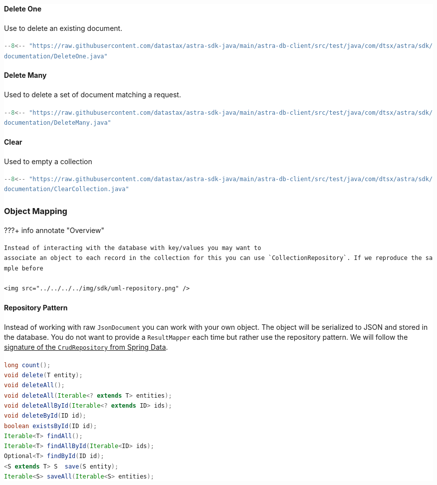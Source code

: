 #### Delete One

Use to delete an existing document.

``` java title="DeleteOne.java" linenums="1"
--8<-- "https://raw.githubusercontent.com/datastax/astra-sdk-java/main/astra-db-client/src/test/java/com/dtsx/astra/sdk/documentation/DeleteOne.java"
```


#### Delete Many

Used to delete a set of document matching a request.

``` java title="DeleteMany.java" linenums="1"
--8<-- "https://raw.githubusercontent.com/datastax/astra-sdk-java/main/astra-db-client/src/test/java/com/dtsx/astra/sdk/documentation/DeleteMany.java"
```


#### Clear

Used to empty a collection

``` java title="ClearCollection.java" linenums="1"
--8<-- "https://raw.githubusercontent.com/datastax/astra-sdk-java/main/astra-db-client/src/test/java/com/dtsx/astra/sdk/documentation/ClearCollection.java"
```

### Object Mapping

???+ info annotate "Overview"

    Instead of interacting with the database with key/values you may want to
    associate an object to each record in the collection for this you can use `CollectionRepository`. If we reproduce the sample before
    
    <img src="../../../../img/sdk/uml-repository.png" />

#### Repository Pattern

Instead of working with raw `JsonDocument` you can work with your own object. The object will be serialized to JSON and stored in the database. You do not want to provide a `ResultMapper` each time but rather use the repository pattern.
We will follow the [signature of the `CrudRepository` from Spring Data](https://docs.spring.io/spring-data/commons/docs/current/api/org/springframework/data/repository/CrudRepository.html). 
 
```java
long count();
void delete(T entity);
void deleteAll();
void deleteAll(Iterable<? extends T> entities);
void deleteAllById(Iterable<? extends ID> ids);
void deleteById(ID id);
boolean existsById(ID id);
Iterable<T> findAll();
Iterable<T> findAllById(Iterable<ID> ids);
Optional<T> findById(ID id);
<S extends T> S  save(S entity);
Iterable<S> saveAll(Iterable<S> entities);
```
